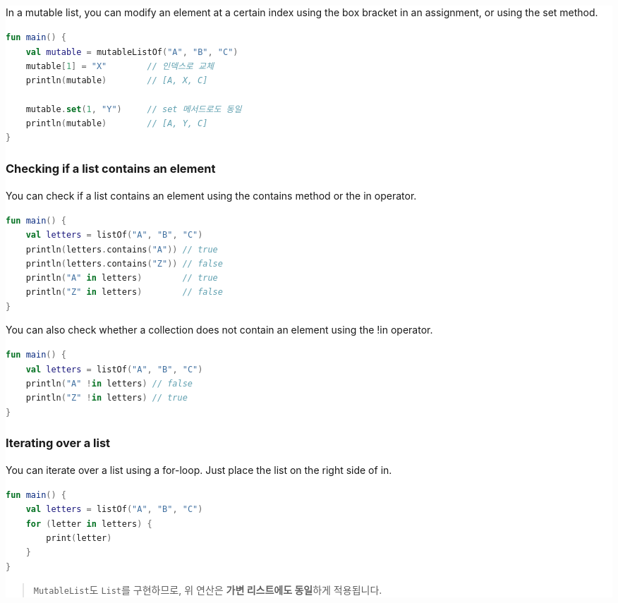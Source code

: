 In a mutable list, you can modify an element at a certain
index using the box bracket in an assignment, or using the set
method.

```kotlin
fun main() {
    val mutable = mutableListOf("A", "B", "C")
    mutable[1] = "X"        // 인덱스로 교체
    println(mutable)        // [A, X, C]

    mutable.set(1, "Y")     // set 메서드로도 동일
    println(mutable)        // [A, Y, C]
}
```

### Checking if a list contains an element

You can check if a list contains an element using the contains
method or the in operator.

```kotlin
fun main() {
    val letters = listOf("A", "B", "C")
    println(letters.contains("A")) // true
    println(letters.contains("Z")) // false
    println("A" in letters)        // true
    println("Z" in letters)        // false
}
```

You can also check whether a collection does not contain an
element using the !in operator.

```kotlin
fun main() {
    val letters = listOf("A", "B", "C")
    println("A" !in letters) // false
    println("Z" !in letters) // true
}
```

### Iterating over a list

You can iterate over a list using a for-loop. Just place the list
on the right side of in.

```kotlin
fun main() {
    val letters = listOf("A", "B", "C")
    for (letter in letters) {
        print(letter)
    }
}
```

> `MutableList`도 `List`를 구현하므로, 위 연산은 **가변 리스트에도 동일**하게 적용됩니다.
> 
